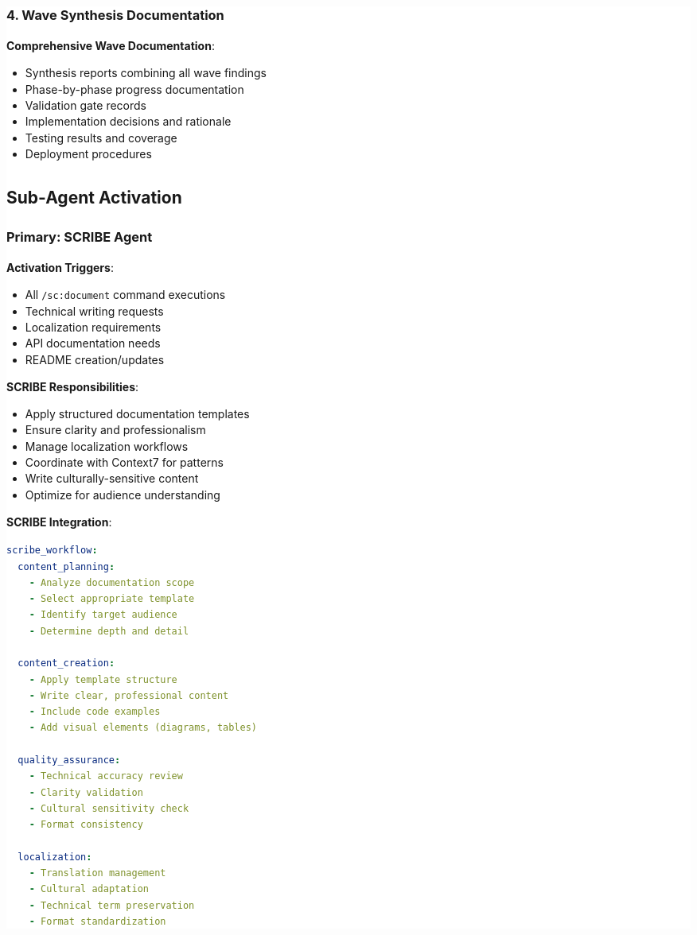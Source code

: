 ### 4. Wave Synthesis Documentation

**Comprehensive Wave Documentation**:
- Synthesis reports combining all wave findings
- Phase-by-phase progress documentation
- Validation gate records
- Implementation decisions and rationale
- Testing results and coverage
- Deployment procedures

## Sub-Agent Activation

### Primary: SCRIBE Agent

**Activation Triggers**:
- All `/sc:document` command executions
- Technical writing requests
- Localization requirements
- API documentation needs
- README creation/updates

**SCRIBE Responsibilities**:
- Apply structured documentation templates
- Ensure clarity and professionalism
- Manage localization workflows
- Coordinate with Context7 for patterns
- Write culturally-sensitive content
- Optimize for audience understanding

**SCRIBE Integration**:
```yaml
scribe_workflow:
  content_planning:
    - Analyze documentation scope
    - Select appropriate template
    - Identify target audience
    - Determine depth and detail

  content_creation:
    - Apply template structure
    - Write clear, professional content
    - Include code examples
    - Add visual elements (diagrams, tables)

  quality_assurance:
    - Technical accuracy review
    - Clarity validation
    - Cultural sensitivity check
    - Format consistency

  localization:
    - Translation management
    - Cultural adaptation
    - Technical term preservation
    - Format standardization
```
